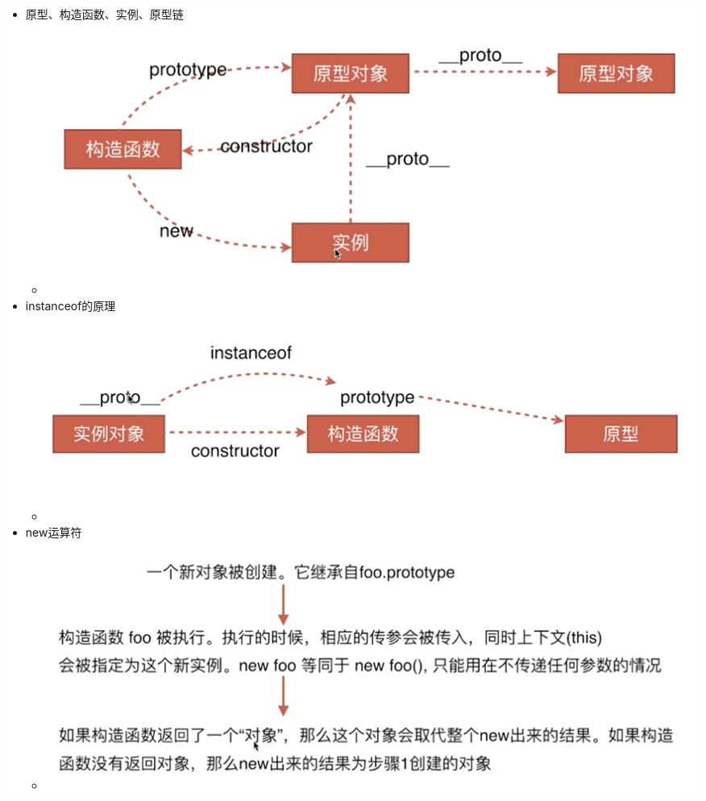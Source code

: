 * 原型、构造函数、实例、原型链
  * ![](../images/原型链整体关系图.png)
* instanceof的原理
  * ![](../images/instanceof.png)
* new运算符
  * ![](../images/new运算符原理.png)
